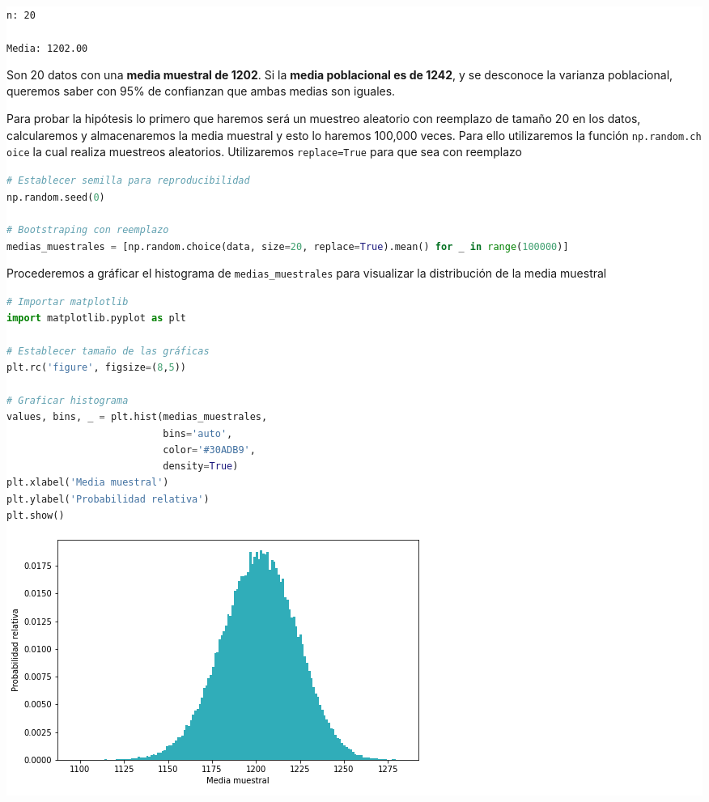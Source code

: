     n: 20
    
    Media: 1202.00


Son 20 datos con una **media muestral de 1202**. Si la **media poblacional es de 1242**, y se desconoce la varianza poblacional, queremos saber con 95% de confianzan que ambas medias son iguales.

Para probar la hipótesis lo primero que haremos será un muestreo aleatorio con reemplazo de tamaño 20 en los datos, calcularemos y almacenaremos la media muestral y esto lo haremos 100,000 veces. Para ello utilizaremos la función `np.random.choice` la cual realiza muestreos aleatorios. Utilizaremos `replace=True` para que sea con reemplazo 


```python
# Establecer semilla para reproducibilidad
np.random.seed(0)

# Bootstraping con reemplazo
medias_muestrales = [np.random.choice(data, size=20, replace=True).mean() for _ in range(100000)]
```

Procederemos a gráficar el histograma de `medias_muestrales` para visualizar la distribución de la media muestral


```python
# Importar matplotlib
import matplotlib.pyplot as plt

# Establecer tamaño de las gráficas
plt.rc('figure', figsize=(8,5))

# Graficar histograma
values, bins, _ = plt.hist(medias_muestrales, 
                           bins='auto', 
                           color='#30ADB9', 
                           density=True)
plt.xlabel('Media muestral')
plt.ylabel('Probabilidad relativa')
plt.show()
```


    
![png](bootstrapping_8_0.png)
    
